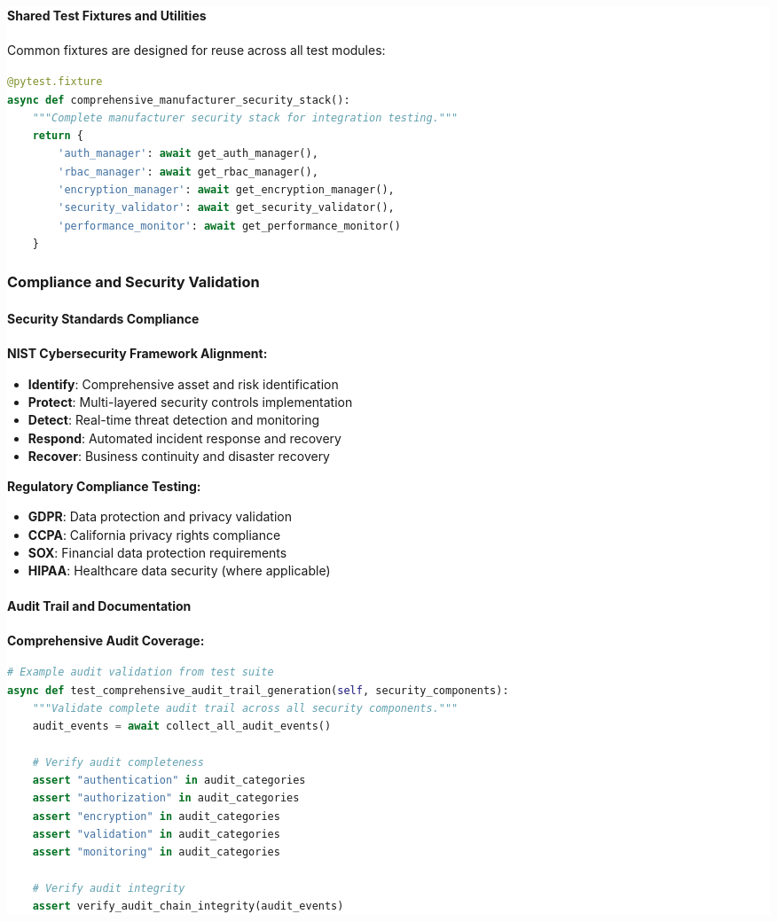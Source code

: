 #### Shared Test Fixtures and Utilities

Common fixtures are designed for reuse across all test modules:

```python
@pytest.fixture
async def comprehensive_manufacturer_security_stack():
    """Complete manufacturer security stack for integration testing."""
    return {
        'auth_manager': await get_auth_manager(),
        'rbac_manager': await get_rbac_manager(),
        'encryption_manager': await get_encryption_manager(),
        'security_validator': await get_security_validator(),
        'performance_monitor': await get_performance_monitor()
    }
```

### Compliance and Security Validation

#### Security Standards Compliance

**NIST Cybersecurity Framework Alignment:**
- **Identify**: Comprehensive asset and risk identification
- **Protect**: Multi-layered security controls implementation
- **Detect**: Real-time threat detection and monitoring
- **Respond**: Automated incident response and recovery
- **Recover**: Business continuity and disaster recovery

**Regulatory Compliance Testing:**
- **GDPR**: Data protection and privacy validation
- **CCPA**: California privacy rights compliance
- **SOX**: Financial data protection requirements
- **HIPAA**: Healthcare data security (where applicable)

#### Audit Trail and Documentation

**Comprehensive Audit Coverage:**
```python
# Example audit validation from test suite
async def test_comprehensive_audit_trail_generation(self, security_components):
    """Validate complete audit trail across all security components."""
    audit_events = await collect_all_audit_events()
    
    # Verify audit completeness
    assert "authentication" in audit_categories
    assert "authorization" in audit_categories  
    assert "encryption" in audit_categories
    assert "validation" in audit_categories
    assert "monitoring" in audit_categories
    
    # Verify audit integrity
    assert verify_audit_chain_integrity(audit_events)
```
